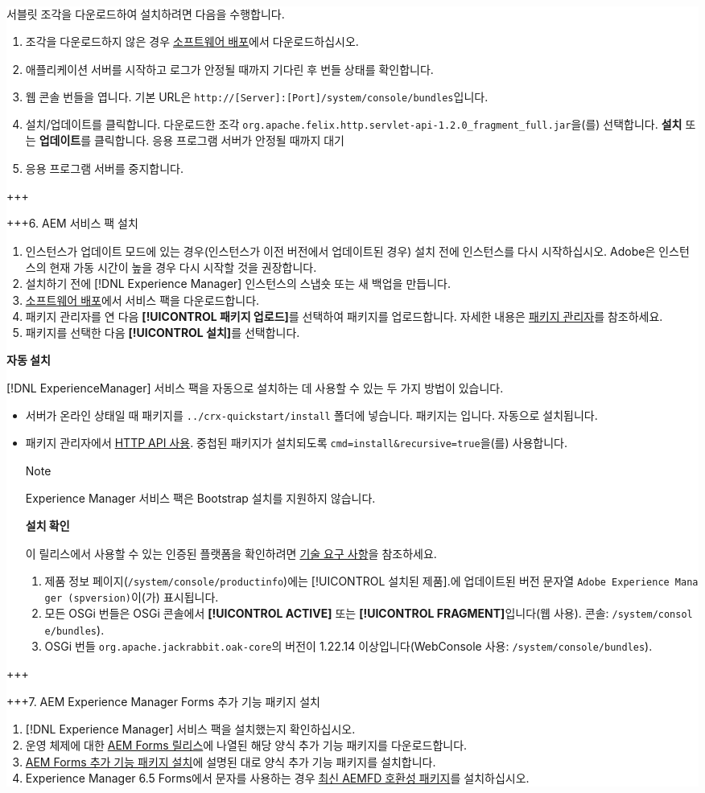
서블릿 조각을 다운로드하여 설치하려면 다음을 수행합니다.

1. 조각을 다운로드하지 않은 경우 [소프트웨어 배포](https://experience.adobe.com/#/downloads/content/software-distribution/en/aem.html?package=/content/software-distribution/en/details.html/content/dam/aem/public/adobe/packages/cq650/featurepack/org.apache.felix.http.servlet-api-1.2.0_fragment_full.jar)에서 다운로드하십시오.

2. 애플리케이션 서버를 시작하고 로그가 안정될 때까지 기다린 후 번들 상태를 확인합니다.

3. 웹 콘솔 번들을 엽니다. 기본 URL은 `http://[Server]:[Port]/system/console/bundles`입니다.

4. 설치/업데이트를 클릭합니다. 다운로드한 조각 `org.apache.felix.http.servlet-api-1.2.0_fragment_full.jar`을(를) 선택합니다. **설치** 또는 **업데이트**&#x200B;를 클릭합니다. 응용 프로그램 서버가 안정될 때까지 대기

5. 응용 프로그램 서버를 중지합니다.

+++

+++6. AEM 서비스 팩 설치

1. 인스턴스가 업데이트 모드에 있는 경우(인스턴스가 이전 버전에서 업데이트된 경우) 설치 전에 인스턴스를 다시 시작하십시오. Adobe은 인스턴스의 현재 가동 시간이 높을 경우 다시 시작할 것을 권장합니다.
1. 설치하기 전에 [!DNL Experience Manager] 인스턴스의 스냅숏 또는 새 백업을 만듭니다.
1. [소프트웨어 배포](https://experienceleague.adobe.com/docs/experience-manager-release-information/aem-release-updates/forms-updates/aem-forms-releases.html)에서 서비스 팩을 다운로드합니다. 
1. 패키지 관리자를 연 다음 **[!UICONTROL 패키지 업로드]**&#x200B;를 선택하여 패키지를 업로드합니다. 자세한 내용은 [패키지 관리자](/help/sites-administering/package-manager.md)를 참조하세요.
1. 패키지를 선택한 다음 **[!UICONTROL 설치]**&#x200B;를 선택합니다.

**자동 설치**

[!DNL ExperienceManager] 서비스 팩을 자동으로 설치하는 데 사용할 수 있는 두 가지 방법이 있습니다.

* 서버가 온라인 상태일 때 패키지를 `../crx-quickstart/install` 폴더에 넣습니다.
패키지는 입니다.      자동으로 설치됩니다.

* 패키지 관리자에서 [HTTP API 사용](https://experienceleague.adobe.com/docs/experience-manager-65/administering/contentmanagement/package-manager.html). 중첩된 패키지가 설치되도록 `cmd=install&recursive=true`을(를) 사용합니다.

  >[!NOTE]
  >
  >Experience Manager 서비스 팩은 Bootstrap 설치를 지원하지 않습니다. 

  **설치 확인**

  이 릴리스에서 사용할 수 있는 인증된 플랫폼을 확인하려면 [기술 요구 사항](/help/sites-deploying/technical-requirements.md)을 참조하세요.

   1. 제품 정보 페이지(`/system/console/productinfo`)에는 [!UICONTROL 설치된 제품].에 업데이트된 버전 문자열 `Adobe Experience Manager (spversion)`이(가) 표시됩니다.
   1. 모든 OSGi 번들은 OSGi 콘솔에서 **[!UICONTROL ACTIVE]** 또는 **[!UICONTROL FRAGMENT]**&#x200B;입니다(웹 사용).     콘솔: `/system/console/bundles`).
   1. OSGi 번들 `org.apache.jackrabbit.oak-core`의 버전이 1.22.14 이상입니다(WebConsole 사용: `/system/console/bundles`).

+++

+++7. AEM Experience Manager Forms 추가 기능 패키지 설치

1. [!DNL Experience Manager] 서비스 팩을 설치했는지 확인하십시오.
1. 운영 체제에 대한 [AEM Forms 릴리스](https://experienceleague.adobe.com/docs/experience-manager-release-information/aem-release-updates/forms-updates/aem-forms-releases.html)에 나열된 해당 양식 추가 기능 패키지를 다운로드합니다.
1. [AEM Forms 추가 기능 패키지 설치](https://experienceleague.adobe.com/docs/experience-manager-release-information/aem-release-updates/forms-updates/aem-forms-releases.html)에 설명된 대로 양식 추가 기능 패키지를 설치합니다.
1. Experience Manager 6.5 Forms에서 문자를 사용하는 경우 [최신 AEMFD 호환성 패키지](https://experienceleague.adobe.com/docs/experience-manager-release-information/aem-release-updates/forms-updates/aem-forms-releases.html)를 설치하십시오.
